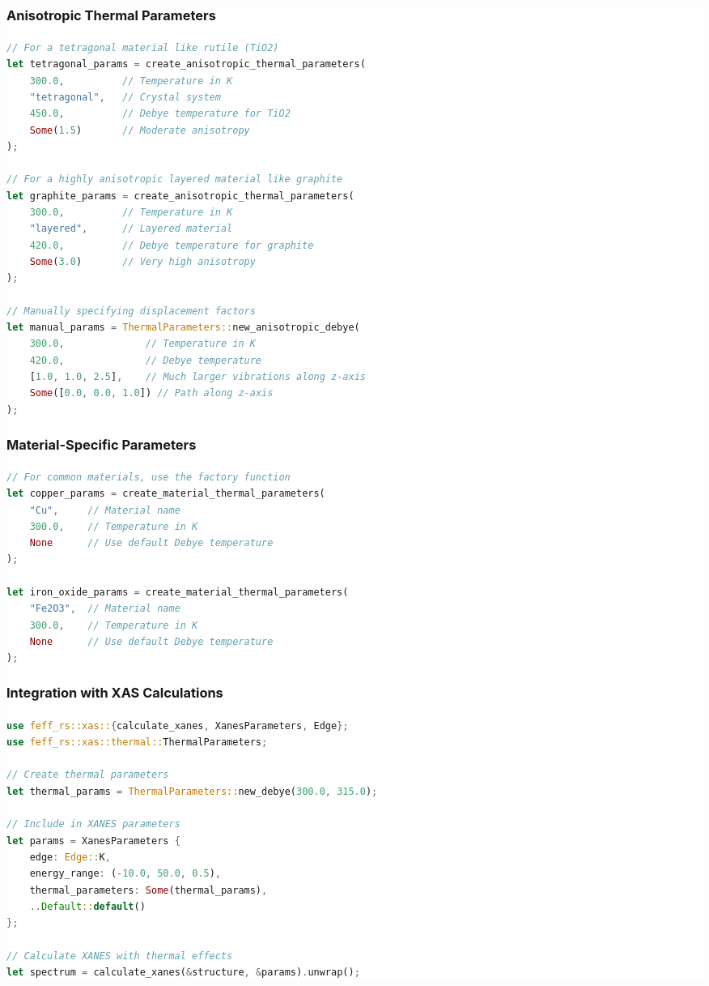 ### Anisotropic Thermal Parameters

```rust
// For a tetragonal material like rutile (TiO2)
let tetragonal_params = create_anisotropic_thermal_parameters(
    300.0,          // Temperature in K
    "tetragonal",   // Crystal system
    450.0,          // Debye temperature for TiO2
    Some(1.5)       // Moderate anisotropy
);

// For a highly anisotropic layered material like graphite
let graphite_params = create_anisotropic_thermal_parameters(
    300.0,          // Temperature in K
    "layered",      // Layered material
    420.0,          // Debye temperature for graphite
    Some(3.0)       // Very high anisotropy
);

// Manually specifying displacement factors
let manual_params = ThermalParameters::new_anisotropic_debye(
    300.0,              // Temperature in K
    420.0,              // Debye temperature
    [1.0, 1.0, 2.5],    // Much larger vibrations along z-axis
    Some([0.0, 0.0, 1.0]) // Path along z-axis
);
```

### Material-Specific Parameters

```rust
// For common materials, use the factory function
let copper_params = create_material_thermal_parameters(
    "Cu",     // Material name
    300.0,    // Temperature in K
    None      // Use default Debye temperature
);

let iron_oxide_params = create_material_thermal_parameters(
    "Fe2O3",  // Material name
    300.0,    // Temperature in K
    None      // Use default Debye temperature
);
```

### Integration with XAS Calculations

```rust
use feff_rs::xas::{calculate_xanes, XanesParameters, Edge};
use feff_rs::xas::thermal::ThermalParameters;

// Create thermal parameters
let thermal_params = ThermalParameters::new_debye(300.0, 315.0);

// Include in XANES parameters
let params = XanesParameters {
    edge: Edge::K,
    energy_range: (-10.0, 50.0, 0.5),
    thermal_parameters: Some(thermal_params),
    ..Default::default()
};

// Calculate XANES with thermal effects
let spectrum = calculate_xanes(&structure, &params).unwrap();
```